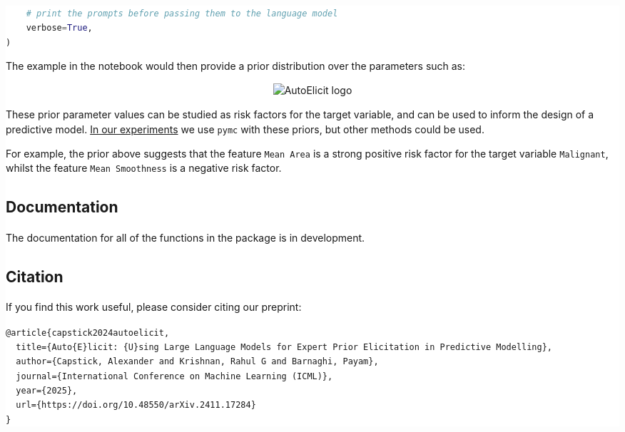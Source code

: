 ```python
    # print the prompts before passing them to the language model
    verbose=True,
)
```


The example in the notebook would then provide a prior distribution over the parameters such as:


<p align="center">
<img src="https://github.com/alexcapstick/autoelicit/raw/main//examples/figures/breast_cancer_prior_elicitation.png" alt="AutoElicit logo" style="max-width:750px" width="100%" />
</p>


These prior parameter values can be studied as risk factors for the target variable, and can be used to inform the design of a predictive model. <a href="https://github.com/alexcapstick/llm-elicited-priors" target="_blank">In our experiments</a> we use `pymc` with these priors, but other methods could be used.


For example, the prior above suggests that the feature `Mean Area` is a strong positive risk factor for the target variable `Malignant`, whilst the feature `Mean Smoothness` is a negative risk factor. 

## Documentation

The documentation for all of the functions in the package is in development.


## Citation

If you find this work useful, please consider citing our preprint:

```
@article{capstick2024autoelicit,
  title={Auto{E}licit: {U}sing Large Language Models for Expert Prior Elicitation in Predictive Modelling},
  author={Capstick, Alexander and Krishnan, Rahul G and Barnaghi, Payam},
  journal={International Conference on Machine Learning (ICML)},
  year={2025},
  url={https://doi.org/10.48550/arXiv.2411.17284}
}
```
